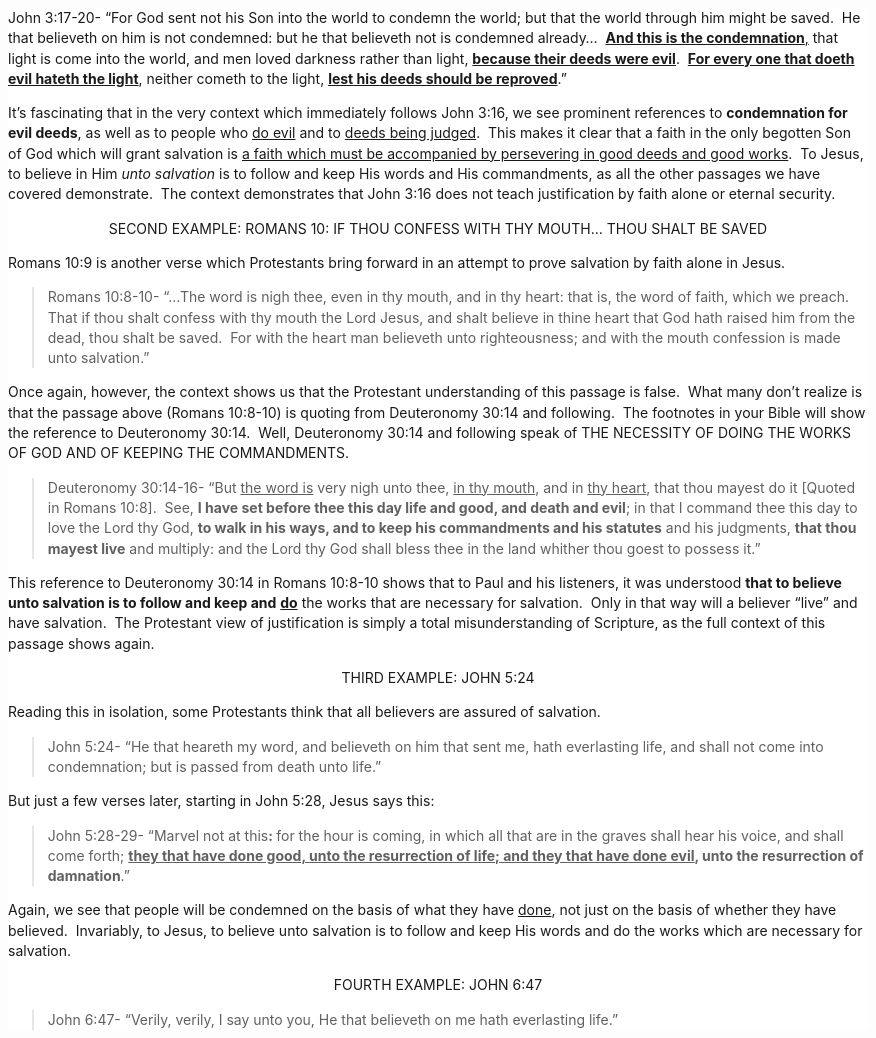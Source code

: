 <p>John 3:17-20- “For God sent not his Son into the world to condemn the world; but that the world through him might be saved.  He that believeth on him is not condemned: but he that believeth not is condemned already…  <strong><u>And this is the condemnation</u></strong><u>,</u> that light is come into the world, and men loved darkness rather than light, <strong><u>because their deeds were evil</u></strong>.  <strong><u>For every one that doeth evil hateth the light</u></strong>, neither cometh to the light, <strong><u>lest his deeds should be reproved</u></strong>.”</p>
</blockquote>
<p>It’s fascinating that in the very context which immediately follows John 3:16, we see prominent references to <strong>condemnation for evil deeds</strong>, as well as to people who <u>do evil</u> and to <u>deeds being judged</u>.  This makes it clear that a faith in the only begotten Son of God which will grant salvation is <u>a faith which must be accompanied by persevering in good deeds and good works</u>.  To Jesus, to believe in Him <em>unto salvation</em> is to follow and keep His words and His commandments, as all the other passages we have covered demonstrate.  The context demonstrates that John 3:16 does not teach justification by faith alone or eternal security.</p>
<p align="center">SECOND EXAMPLE: ROMANS 10: IF THOU CONFESS WITH THY MOUTH… THOU SHALT BE SAVED</p>
<p>Romans 10:9 is another verse which Protestants bring forward in an attempt to prove salvation by faith alone in Jesus.</p>
<blockquote>
<p>Romans 10:8-10- “…The word is nigh thee, even in thy mouth, and in thy heart: that is, the word of faith, which we preach.  That if thou shalt confess with thy mouth the Lord Jesus, and shalt believe in thine heart that God hath raised him from the dead, thou shalt be saved.  For with the heart man believeth unto righteousness; and with the mouth confession is made unto salvation.”</p>
</blockquote>
<p>Once again, however, the context shows us that the Protestant understanding of this passage is false.  What many don’t realize is that the passage above (Romans 10:8-10) is quoting from Deuteronomy 30:14 and following.  The footnotes in your Bible will show the reference to Deuteronomy 30:14.  Well, Deuteronomy 30:14 and following speak of THE NECESSITY OF DOING THE WORKS OF GOD AND OF KEEPING THE COMMANDMENTS.</p>
<blockquote>
<p>Deuteronomy 30:14-16- “But <u>the word is</u> very nigh unto thee, <u>in thy mouth</u>, and in <u>thy heart</u>, that thou mayest do it [Quoted in Romans 10:8].  See, <strong>I have set before thee this day life and good, and death and evil</strong>; in that I command thee this day to love the Lord thy God, <strong>to walk in his ways, and to keep his commandments and his statutes</strong> and his judgments, <strong>that thou mayest live</strong> and multiply: and the Lord thy God shall bless thee in the land whither thou goest to possess it.”</p>
</blockquote>
<p>This reference to Deuteronomy 30:14 in Romans 10:8-10 shows that to Paul and his listeners, it was understood <strong>that to believe unto salvation is to follow and keep and</strong> <strong><u>do</u></strong> the works that are necessary for salvation.  Only in that way will a believer “live” and have salvation.  The Protestant view of justification is simply a total misunderstanding of Scripture, as the full context of this passage shows again.</p>
<p align="center">THIRD EXAMPLE: JOHN 5:24</p>
<p>Reading this in isolation, some Protestants think that all believers are assured of salvation.</p>
<blockquote>
<p>John 5:24- “He that heareth my word, and believeth on him that sent me, hath everlasting life, and shall not come into condemnation; but is passed from death unto life.”</p>
</blockquote>
<p>But just a few verses later, starting in John 5:28, Jesus says this:</p>
<blockquote>
<p>John 5:28-29- “Marvel not at this<strong>: </strong>for the hour is coming, in which all that are in the graves shall hear his voice, and shall come forth; <strong><u>they that have done good, unto the resurrection of life; and they that have done evil</u>, unto the resurrection of damnation</strong>.”</p>
</blockquote>
<p>Again, we see that people will be condemned on the basis of what they have <u>done</u>, not just on the basis of whether they have believed.  Invariably, to Jesus, to believe unto salvation is to follow and keep His words and do the works which are necessary for salvation.</p>
<p align="center">FOURTH EXAMPLE: JOHN 6:47</p>
<blockquote>
<p>John 6:47- “Verily, verily, I say unto you, He that believeth on me hath everlasting life.”</p>
</blockquote>